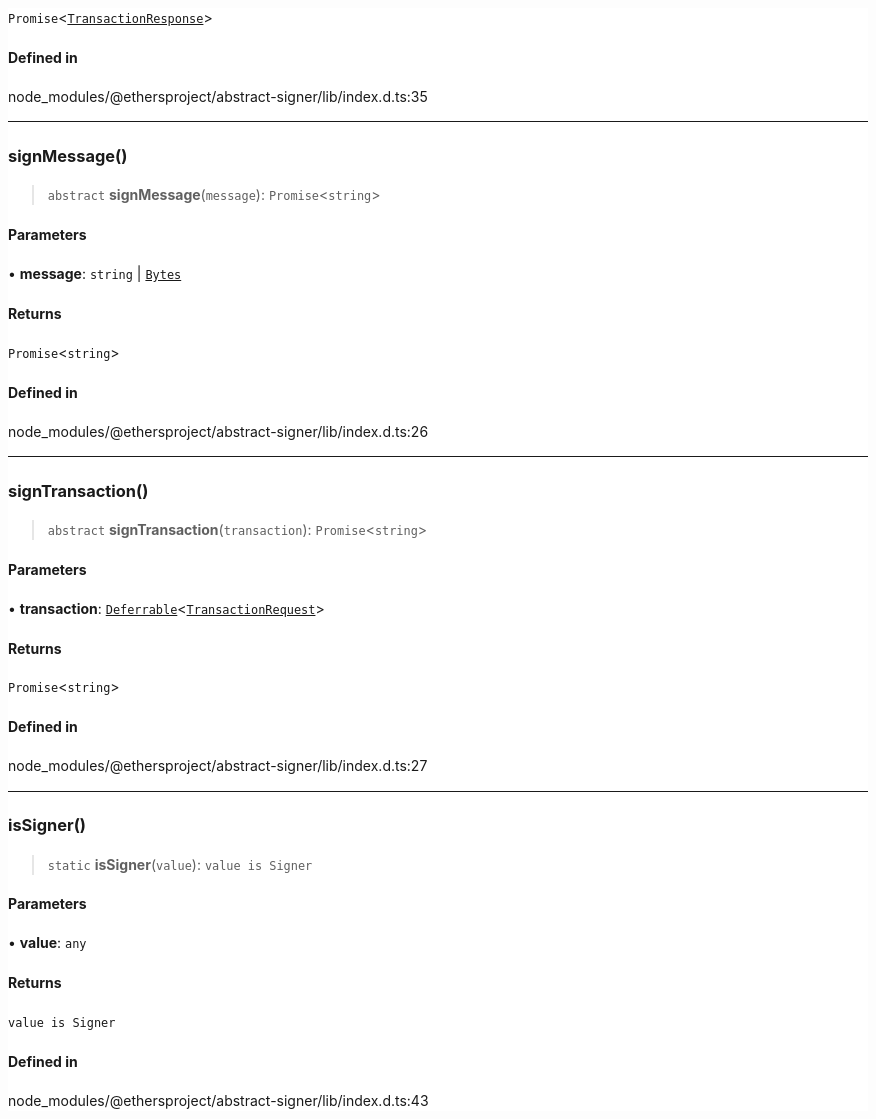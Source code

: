 `Promise`\<[`TransactionResponse`](../interfaces/TransactionResponse.md)\>

#### Defined in

node\_modules/@ethersproject/abstract-signer/lib/index.d.ts:35

***

### signMessage()

> `abstract` **signMessage**(`message`): `Promise`\<`string`\>

#### Parameters

• **message**: `string` \| [`Bytes`](../type-aliases/Bytes.md)

#### Returns

`Promise`\<`string`\>

#### Defined in

node\_modules/@ethersproject/abstract-signer/lib/index.d.ts:26

***

### signTransaction()

> `abstract` **signTransaction**(`transaction`): `Promise`\<`string`\>

#### Parameters

• **transaction**: [`Deferrable`](../type-aliases/Deferrable.md)\<[`TransactionRequest`](../type-aliases/TransactionRequest.md)\>

#### Returns

`Promise`\<`string`\>

#### Defined in

node\_modules/@ethersproject/abstract-signer/lib/index.d.ts:27

***

### isSigner()

> `static` **isSigner**(`value`): `value is Signer`

#### Parameters

• **value**: `any`

#### Returns

`value is Signer`

#### Defined in

node\_modules/@ethersproject/abstract-signer/lib/index.d.ts:43
